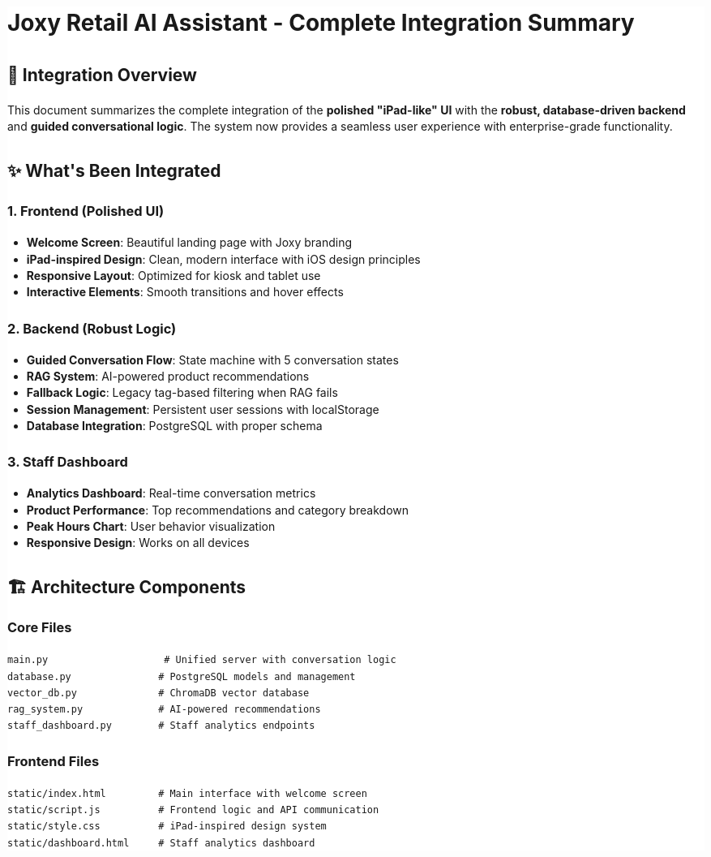 # Joxy Retail AI Assistant - Complete Integration Summary

## 🎯 Integration Overview

This document summarizes the complete integration of the **polished "iPad-like" UI** with the **robust, database-driven backend** and **guided conversational logic**. The system now provides a seamless user experience with enterprise-grade functionality.

## ✨ What's Been Integrated

### 1. **Frontend (Polished UI)**
- **Welcome Screen**: Beautiful landing page with Joxy branding
- **iPad-inspired Design**: Clean, modern interface with iOS design principles
- **Responsive Layout**: Optimized for kiosk and tablet use
- **Interactive Elements**: Smooth transitions and hover effects

### 2. **Backend (Robust Logic)**
- **Guided Conversation Flow**: State machine with 5 conversation states
- **RAG System**: AI-powered product recommendations
- **Fallback Logic**: Legacy tag-based filtering when RAG fails
- **Session Management**: Persistent user sessions with localStorage
- **Database Integration**: PostgreSQL with proper schema

### 3. **Staff Dashboard**
- **Analytics Dashboard**: Real-time conversation metrics
- **Product Performance**: Top recommendations and category breakdown
- **Peak Hours Chart**: User behavior visualization
- **Responsive Design**: Works on all devices

## 🏗️ Architecture Components

### Core Files
```
main.py                    # Unified server with conversation logic
database.py               # PostgreSQL models and management
vector_db.py              # ChromaDB vector database
rag_system.py             # AI-powered recommendations
staff_dashboard.py        # Staff analytics endpoints
```

### Frontend Files
```
static/index.html         # Main interface with welcome screen
static/script.js          # Frontend logic and API communication
static/style.css          # iPad-inspired design system
static/dashboard.html     # Staff analytics dashboard
```
